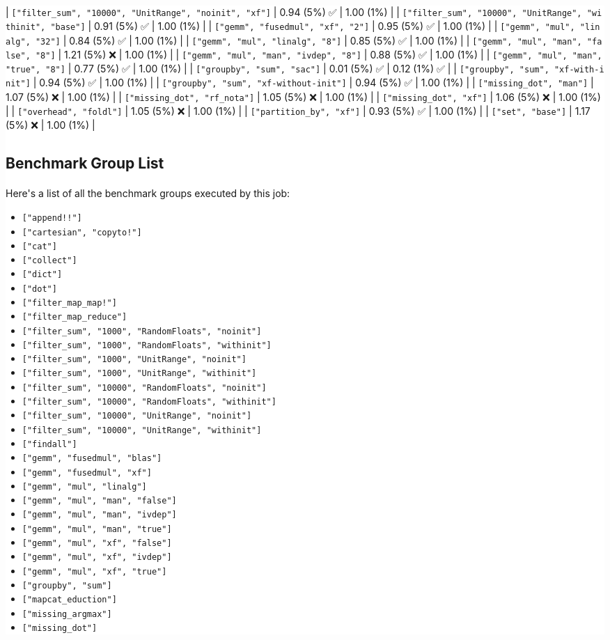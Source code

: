 | `["filter_sum", "10000", "UnitRange", "noinit", "xf"]`         | 0.94 (5%) :white_check_mark: |                   1.00 (1%)  |
| `["filter_sum", "10000", "UnitRange", "withinit", "base"]`     | 0.91 (5%) :white_check_mark: |                   1.00 (1%)  |
| `["gemm", "fusedmul", "xf", "2"]`                              | 0.95 (5%) :white_check_mark: |                   1.00 (1%)  |
| `["gemm", "mul", "linalg", "32"]`                              | 0.84 (5%) :white_check_mark: |                   1.00 (1%)  |
| `["gemm", "mul", "linalg", "8"]`                               | 0.85 (5%) :white_check_mark: |                   1.00 (1%)  |
| `["gemm", "mul", "man", "false", "8"]`                         |                1.21 (5%) :x: |                   1.00 (1%)  |
| `["gemm", "mul", "man", "ivdep", "8"]`                         | 0.88 (5%) :white_check_mark: |                   1.00 (1%)  |
| `["gemm", "mul", "man", "true", "8"]`                          | 0.77 (5%) :white_check_mark: |                   1.00 (1%)  |
| `["groupby", "sum", "sac"]`                                    | 0.01 (5%) :white_check_mark: | 0.12 (1%) :white_check_mark: |
| `["groupby", "sum", "xf-with-init"]`                           | 0.94 (5%) :white_check_mark: |                   1.00 (1%)  |
| `["groupby", "sum", "xf-without-init"]`                        | 0.94 (5%) :white_check_mark: |                   1.00 (1%)  |
| `["missing_dot", "man"]`                                       |                1.07 (5%) :x: |                   1.00 (1%)  |
| `["missing_dot", "rf_nota"]`                                   |                1.05 (5%) :x: |                   1.00 (1%)  |
| `["missing_dot", "xf"]`                                        |                1.06 (5%) :x: |                   1.00 (1%)  |
| `["overhead", "foldl"]`                                        |                1.05 (5%) :x: |                   1.00 (1%)  |
| `["partition_by", "xf"]`                                       | 0.93 (5%) :white_check_mark: |                   1.00 (1%)  |
| `["set", "base"]`                                              |                1.17 (5%) :x: |                   1.00 (1%)  |

## Benchmark Group List
Here's a list of all the benchmark groups executed by this job:

- `["append!!"]`
- `["cartesian", "copyto!"]`
- `["cat"]`
- `["collect"]`
- `["dict"]`
- `["dot"]`
- `["filter_map_map!"]`
- `["filter_map_reduce"]`
- `["filter_sum", "1000", "RandomFloats", "noinit"]`
- `["filter_sum", "1000", "RandomFloats", "withinit"]`
- `["filter_sum", "1000", "UnitRange", "noinit"]`
- `["filter_sum", "1000", "UnitRange", "withinit"]`
- `["filter_sum", "10000", "RandomFloats", "noinit"]`
- `["filter_sum", "10000", "RandomFloats", "withinit"]`
- `["filter_sum", "10000", "UnitRange", "noinit"]`
- `["filter_sum", "10000", "UnitRange", "withinit"]`
- `["findall"]`
- `["gemm", "fusedmul", "blas"]`
- `["gemm", "fusedmul", "xf"]`
- `["gemm", "mul", "linalg"]`
- `["gemm", "mul", "man", "false"]`
- `["gemm", "mul", "man", "ivdep"]`
- `["gemm", "mul", "man", "true"]`
- `["gemm", "mul", "xf", "false"]`
- `["gemm", "mul", "xf", "ivdep"]`
- `["gemm", "mul", "xf", "true"]`
- `["groupby", "sum"]`
- `["mapcat_eduction"]`
- `["missing_argmax"]`
- `["missing_dot"]`